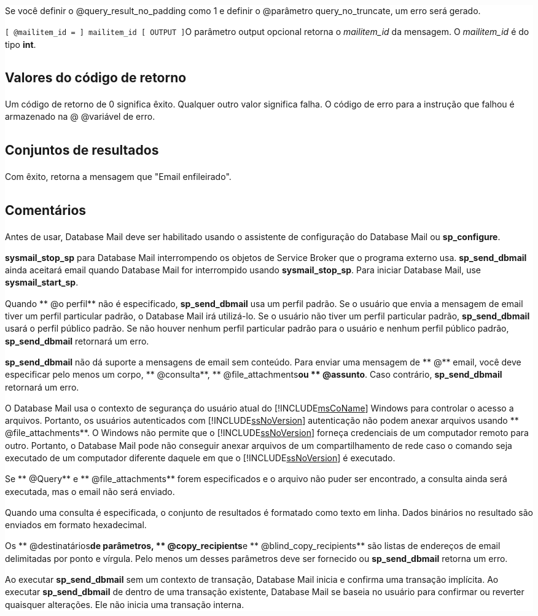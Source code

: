  Se você definir o \@query_result_no_padding como 1 e definir o \@parâmetro query_no_truncate, um erro será gerado.  
  
`[ @mailitem_id = ] mailitem_id [ OUTPUT ]`O parâmetro output opcional retorna o *mailitem_id* da mensagem. O *mailitem_id* é do tipo **int**.  
  
## <a name="return-code-values"></a>Valores do código de retorno  
 Um código de retorno de 0 significa êxito. Qualquer outro valor significa falha. O código de erro para a instrução que falhou é armazenado na \@ \@variável de erro.  
  
## <a name="result-sets"></a>Conjuntos de resultados  
 Com êxito, retorna a mensagem que "Email enfileirado".  
  
## <a name="remarks"></a>Comentários  
 Antes de usar, Database Mail deve ser habilitado usando o assistente de configuração do Database Mail ou **sp_configure**.  
  
 **sysmail_stop_sp** para Database Mail interrompendo os objetos de Service Broker que o programa externo usa. **sp_send_dbmail** ainda aceitará email quando Database Mail for interrompido usando **sysmail_stop_sp**. Para iniciar Database Mail, use **sysmail_start_sp**.  
  
 Quando ** \@o perfil** não é especificado, **sp_send_dbmail** usa um perfil padrão. Se o usuário que envia a mensagem de email tiver um perfil particular padrão, o Database Mail irá utilizá-lo. Se o usuário não tiver um perfil particular padrão, **sp_send_dbmail** usará o perfil público padrão. Se não houver nenhum perfil particular padrão para o usuário e nenhum perfil público padrão, **sp_send_dbmail** retornará um erro.  
  
 **sp_send_dbmail** não dá suporte a mensagens de email sem conteúdo. Para enviar uma mensagem de ** \@** email, você deve especificar pelo menos um corpo, ** \@consulta**, ** \@file_attachments**ou ** \@assunto**. Caso contrário, **sp_send_dbmail** retornará um erro.  
  
 O Database Mail usa o contexto de segurança do usuário atual do [!INCLUDE[msCoName](../../includes/msconame-md.md)] Windows para controlar o acesso a arquivos. Portanto, os usuários autenticados com [!INCLUDE[ssNoVersion](../../includes/ssnoversion-md.md)] autenticação não podem anexar arquivos usando ** \@file_attachments**. O Windows não permite que o [!INCLUDE[ssNoVersion](../../includes/ssnoversion-md.md)] forneça credenciais de um computador remoto para outro. Portanto, o Database Mail pode não conseguir anexar arquivos de um compartilhamento de rede caso o comando seja executado de um computador diferente daquele em que o [!INCLUDE[ssNoVersion](../../includes/ssnoversion-md.md)] é executado.  
  
 Se ** \@Query** e ** \@file_attachments** forem especificados e o arquivo não puder ser encontrado, a consulta ainda será executada, mas o email não será enviado.  
  
 Quando uma consulta é especificada, o conjunto de resultados é formatado como texto em linha. Dados binários no resultado são enviados em formato hexadecimal.  
  
 Os ** \@destinatários**de parâmetros, ** \@copy_recipients**e ** \@blind_copy_recipients** são listas de endereços de email delimitadas por ponto e vírgula. Pelo menos um desses parâmetros deve ser fornecido ou **sp_send_dbmail** retorna um erro.  
  
 Ao executar **sp_send_dbmail** sem um contexto de transação, Database Mail inicia e confirma uma transação implícita. Ao executar **sp_send_dbmail** de dentro de uma transação existente, Database Mail se baseia no usuário para confirmar ou reverter quaisquer alterações. Ele não inicia uma transação interna.  
  